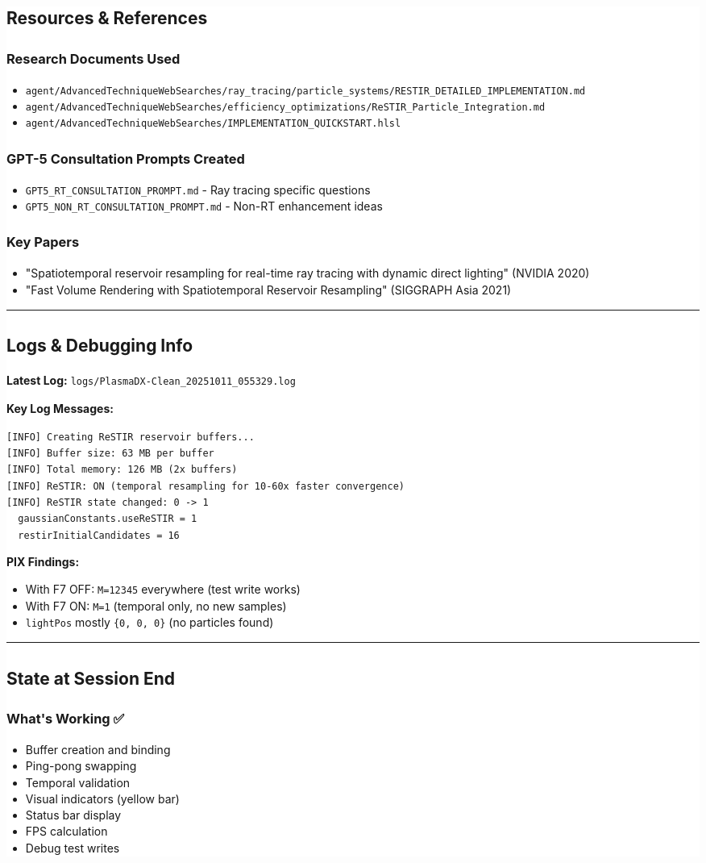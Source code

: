 
## Resources & References

### Research Documents Used
- `agent/AdvancedTechniqueWebSearches/ray_tracing/particle_systems/RESTIR_DETAILED_IMPLEMENTATION.md`
- `agent/AdvancedTechniqueWebSearches/efficiency_optimizations/ReSTIR_Particle_Integration.md`
- `agent/AdvancedTechniqueWebSearches/IMPLEMENTATION_QUICKSTART.hlsl`

### GPT-5 Consultation Prompts Created
- `GPT5_RT_CONSULTATION_PROMPT.md` - Ray tracing specific questions
- `GPT5_NON_RT_CONSULTATION_PROMPT.md` - Non-RT enhancement ideas

### Key Papers
- "Spatiotemporal reservoir resampling for real-time ray tracing with dynamic direct lighting" (NVIDIA 2020)
- "Fast Volume Rendering with Spatiotemporal Reservoir Resampling" (SIGGRAPH Asia 2021)

---

## Logs & Debugging Info

**Latest Log:** `logs/PlasmaDX-Clean_20251011_055329.log`

**Key Log Messages:**
```
[INFO] Creating ReSTIR reservoir buffers...
[INFO] Buffer size: 63 MB per buffer
[INFO] Total memory: 126 MB (2x buffers)
[INFO] ReSTIR: ON (temporal resampling for 10-60x faster convergence)
[INFO] ReSTIR state changed: 0 -> 1
  gaussianConstants.useReSTIR = 1
  restirInitialCandidates = 16
```

**PIX Findings:**
- With F7 OFF: `M=12345` everywhere (test write works)
- With F7 ON: `M=1` (temporal only, no new samples)
- `lightPos` mostly `{0, 0, 0}` (no particles found)

---

## State at Session End

### What's Working ✅
- Buffer creation and binding
- Ping-pong swapping
- Temporal validation
- Visual indicators (yellow bar)
- Status bar display
- FPS calculation
- Debug test writes
